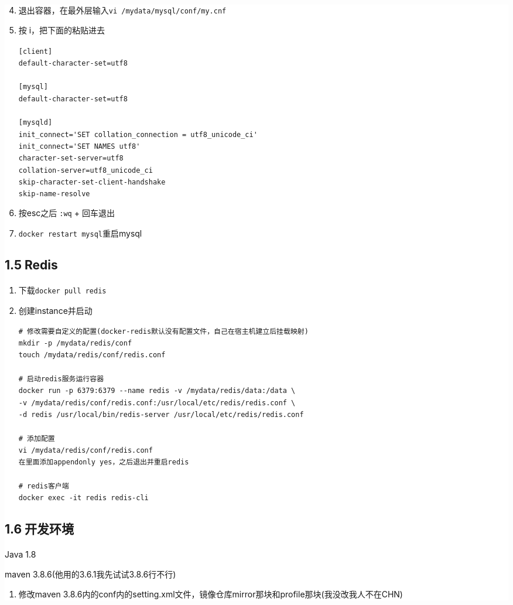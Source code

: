 4. 退出容器，在最外层输入`vi /mydata/mysql/conf/my.cnf`

5. 按 i，把下面的粘贴进去

   ```shell
   [client]
   default-character-set=utf8
   
   [mysql]
   default-character-set=utf8
   
   [mysqld]
   init_connect='SET collation_connection = utf8_unicode_ci'
   init_connect='SET NAMES utf8'
   character-set-server=utf8
   collation-server=utf8_unicode_ci
   skip-character-set-client-handshake
   skip-name-resolve
   ```

6. 按esc之后 `:wq` + 回车退出

7. `docker restart mysql`重启mysql

## 1.5 Redis

1. 下载`docker pull redis`

2. 创建instance并启动

   ```shell
   # 修改需要自定义的配置(docker-redis默认没有配置文件，自己在宿主机建立后挂载映射)
   mkdir -p /mydata/redis/conf
   touch /mydata/redis/conf/redis.conf
   
   # 启动redis服务运行容器
   docker run -p 6379:6379 --name redis -v /mydata/redis/data:/data \
   -v /mydata/redis/conf/redis.conf:/usr/local/etc/redis/redis.conf \
   -d redis /usr/local/bin/redis-server /usr/local/etc/redis/redis.conf
   
   # 添加配置
   vi /mydata/redis/conf/redis.conf
   在里面添加appendonly yes，之后退出并重启redis 
   
   # redis客户端
   docker exec -it redis redis-cli
   ```

## 1.6 开发环境

Java 1.8

maven 3.8.6(他用的3.6.1我先试试3.8.6行不行)

1. 修改maven 3.8.6内的conf内的setting.xml文件，镜像仓库mirror那块和profile那块(我没改我人不在CHN)
